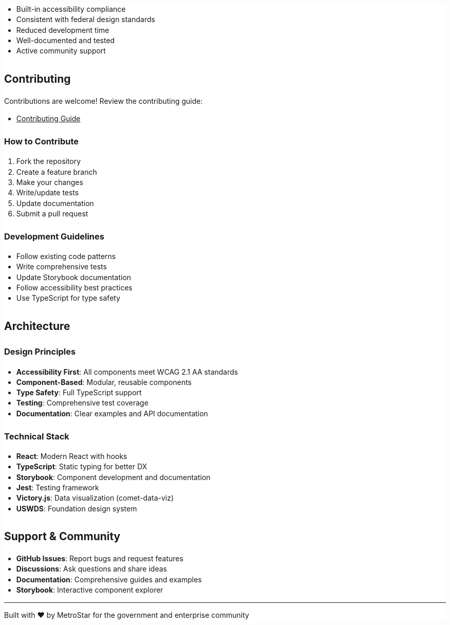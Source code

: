 - Built-in accessibility compliance
- Consistent with federal design standards
- Reduced development time
- Well-documented and tested
- Active community support

## Contributing

Contributions are welcome! Review the contributing guide:

- [Contributing Guide](https://github.com/MetroStar/comet/blob/main/CONTRIBUTING.md)

### How to Contribute

1. Fork the repository
2. Create a feature branch
3. Make your changes
4. Write/update tests
5. Update documentation
6. Submit a pull request

### Development Guidelines

- Follow existing code patterns
- Write comprehensive tests
- Update Storybook documentation
- Follow accessibility best practices
- Use TypeScript for type safety

## Architecture

### Design Principles

- **Accessibility First**: All components meet WCAG 2.1 AA standards
- **Component-Based**: Modular, reusable components
- **Type Safety**: Full TypeScript support
- **Testing**: Comprehensive test coverage
- **Documentation**: Clear examples and API documentation

### Technical Stack

- **React**: Modern React with hooks
- **TypeScript**: Static typing for better DX
- **Storybook**: Component development and documentation
- **Jest**: Testing framework
- **Victory.js**: Data visualization (comet-data-viz)
- **USWDS**: Foundation design system

## Support & Community

- **GitHub Issues**: Report bugs and request features
- **Discussions**: Ask questions and share ideas
- **Documentation**: Comprehensive guides and examples
- **Storybook**: Interactive component explorer

---

Built with ❤️ by MetroStar for the government and enterprise community
